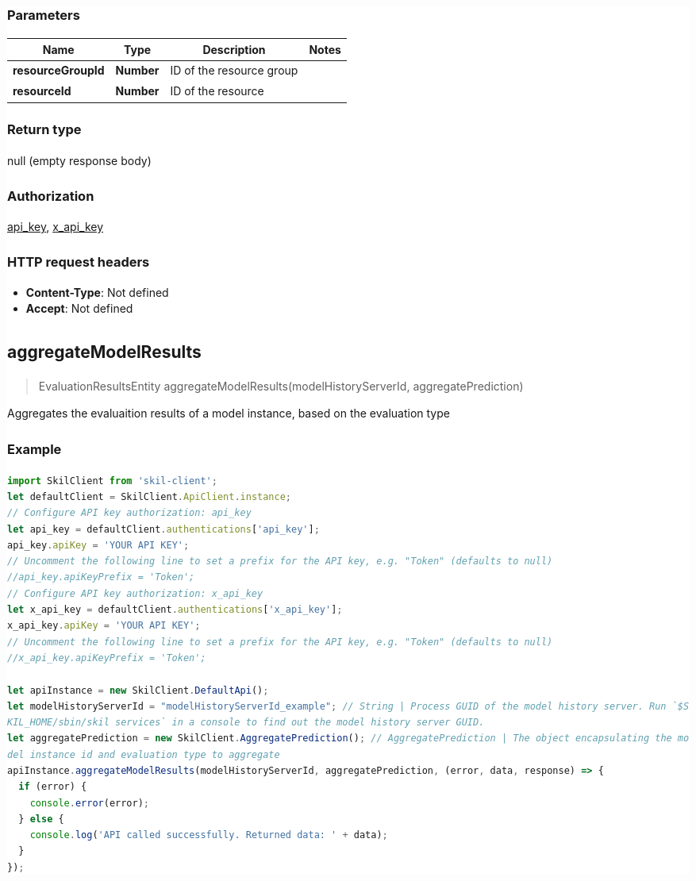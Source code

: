 ### Parameters


Name | Type | Description  | Notes
------------- | ------------- | ------------- | -------------
 **resourceGroupId** | **Number**| ID of the resource group | 
 **resourceId** | **Number**| ID of the resource | 

### Return type

null (empty response body)

### Authorization

[api_key](../README.md#api_key), [x_api_key](../README.md#x_api_key)

### HTTP request headers

- **Content-Type**: Not defined
- **Accept**: Not defined


## aggregateModelResults

> EvaluationResultsEntity aggregateModelResults(modelHistoryServerId, aggregatePrediction)

Aggregates the evaluaition results of a model instance, based on the evaluation type

### Example

```javascript
import SkilClient from 'skil-client';
let defaultClient = SkilClient.ApiClient.instance;
// Configure API key authorization: api_key
let api_key = defaultClient.authentications['api_key'];
api_key.apiKey = 'YOUR API KEY';
// Uncomment the following line to set a prefix for the API key, e.g. "Token" (defaults to null)
//api_key.apiKeyPrefix = 'Token';
// Configure API key authorization: x_api_key
let x_api_key = defaultClient.authentications['x_api_key'];
x_api_key.apiKey = 'YOUR API KEY';
// Uncomment the following line to set a prefix for the API key, e.g. "Token" (defaults to null)
//x_api_key.apiKeyPrefix = 'Token';

let apiInstance = new SkilClient.DefaultApi();
let modelHistoryServerId = "modelHistoryServerId_example"; // String | Process GUID of the model history server. Run `$SKIL_HOME/sbin/skil services` in a console to find out the model history server GUID.
let aggregatePrediction = new SkilClient.AggregatePrediction(); // AggregatePrediction | The object encapsulating the model instance id and evaluation type to aggregate
apiInstance.aggregateModelResults(modelHistoryServerId, aggregatePrediction, (error, data, response) => {
  if (error) {
    console.error(error);
  } else {
    console.log('API called successfully. Returned data: ' + data);
  }
});
```
